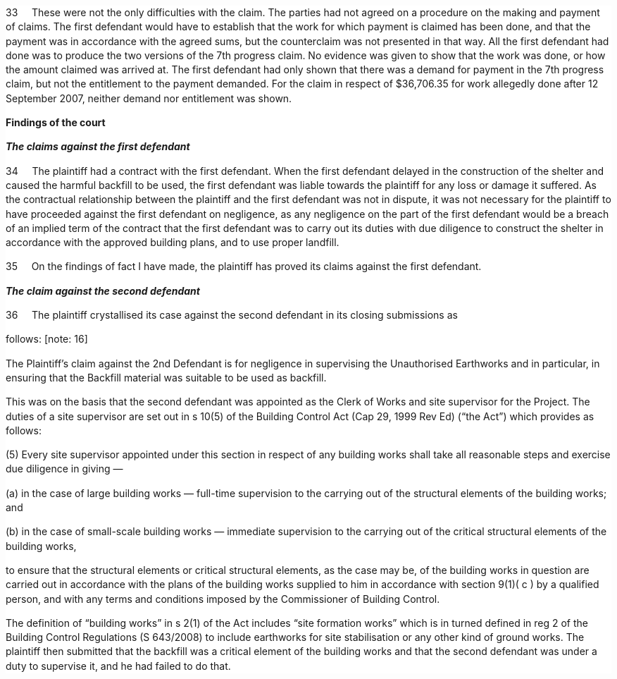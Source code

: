 33     These were not the only difficulties with the claim. The parties had not agreed on a procedure on the making and payment of claims. The first defendant would have to establish that the work for which payment is claimed has been done, and that the payment was in accordance with the agreed sums, but the counterclaim was not presented in that way. All the first defendant had done was to produce the two versions of the 7th progress claim. No evidence was given to show that the work was done, or how the amount claimed was arrived at. The first defendant had only shown that there was a demand for payment in the 7th progress claim, but not the entitlement to the payment demanded. For the claim in respect of $36,706.35 for work allegedly done after 12 September 2007, neither demand nor entitlement was shown. 

**Findings of the court** 

**_The claims against the first defendant_** 

34     The plaintiff had a contract with the first defendant. When the first defendant delayed in the construction of the shelter and caused the harmful backfill to be used, the first defendant was liable towards the plaintiff for any loss or damage it suffered. As the contractual relationship between the plaintiff and the first defendant was not in dispute, it was not necessary for the plaintiff to have proceeded against the first defendant on negligence, as any negligence on the part of the first defendant would be a breach of an implied term of the contract that the first defendant was to carry out its duties with due diligence to construct the shelter in accordance with the approved building plans, and to use proper landfill. 

35     On the findings of fact I have made, the plaintiff has proved its claims against the first defendant. 

**_The claim against the second defendant_** 

36     The plaintiff crystallised its case against the second defendant in its closing submissions as 

follows: [note: 16] 

 The Plaintiff’s claim against the 2nd Defendant is for negligence in supervising the Unauthorised Earthworks and in particular, in ensuring that the Backfill material was suitable to be used as backfill. 


This was on the basis that the second defendant was appointed as the Clerk of Works and site supervisor for the Project. The duties of a site supervisor are set out in s 10(5) of the Building Control Act (Cap 29, 1999 Rev Ed) (“the Act”) which provides as follows: 

 (5) Every site supervisor appointed under this section in respect of any building works shall take all reasonable steps and exercise due diligence in giving — 

 (a) in the case of large building works — full-time supervision to the carrying out of the structural elements of the building works; and 

 (b) in the case of small-scale building works — immediate supervision to the carrying out of the critical structural elements of the building works, 

 to ensure that the structural elements or critical structural elements, as the case may be, of the building works in question are carried out in accordance with the plans of the building works supplied to him in accordance with section 9(1)( c ) by a qualified person, and with any terms and conditions imposed by the Commissioner of Building Control. 

The definition of “building works” in s 2(1) of the Act includes “site formation works” which is in turned defined in reg 2 of the Building Control Regulations (S 643/2008) to include earthworks for site stabilisation or any other kind of ground works. The plaintiff then submitted that the backfill was a critical element of the building works and that the second defendant was under a duty to supervise it, and he had failed to do that. 
